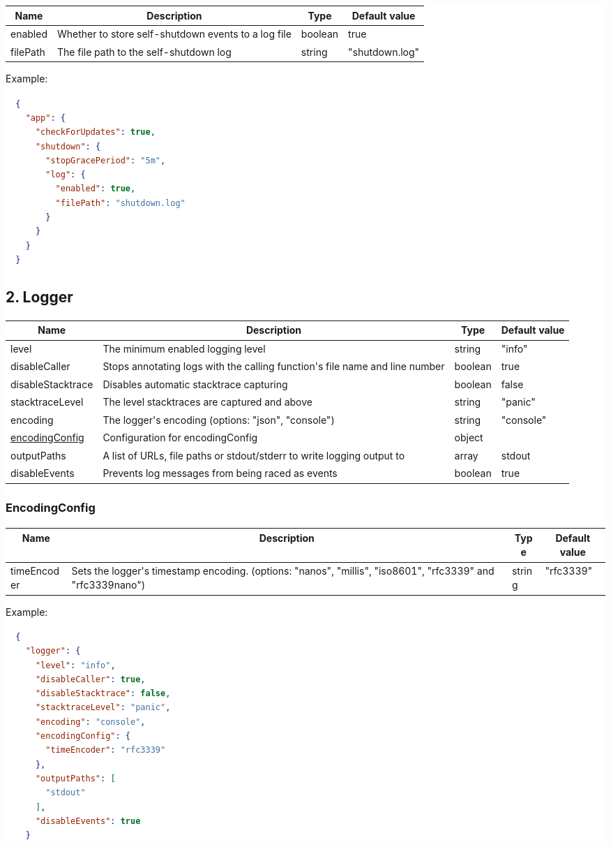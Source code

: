 | Name     | Description                                         | Type    | Default value  |
| -------- | --------------------------------------------------- | ------- | -------------- |
| enabled  | Whether to store self-shutdown events to a log file | boolean | true           |
| filePath | The file path to the self-shutdown log              | string  | "shutdown.log" |

Example:

```json
  {
    "app": {
      "checkForUpdates": true,
      "shutdown": {
        "stopGracePeriod": "5m",
        "log": {
          "enabled": true,
          "filePath": "shutdown.log"
        }
      }
    }
  }
```

## <a id="logger"></a> 2. Logger

| Name                                     | Description                                                                 | Type    | Default value |
| ---------------------------------------- | --------------------------------------------------------------------------- | ------- | ------------- |
| level                                    | The minimum enabled logging level                                           | string  | "info"        |
| disableCaller                            | Stops annotating logs with the calling function's file name and line number | boolean | true          |
| disableStacktrace                        | Disables automatic stacktrace capturing                                     | boolean | false         |
| stacktraceLevel                          | The level stacktraces are captured and above                                | string  | "panic"       |
| encoding                                 | The logger's encoding (options: "json", "console")                          | string  | "console"     |
| [encodingConfig](#logger_encodingconfig) | Configuration for encodingConfig                                            | object  |               |
| outputPaths                              | A list of URLs, file paths or stdout/stderr to write logging output to      | array   | stdout        |
| disableEvents                            | Prevents log messages from being raced as events                            | boolean | true          |

### <a id="logger_encodingconfig"></a> EncodingConfig

| Name        | Description                                                                                                | Type   | Default value |
| ----------- | ---------------------------------------------------------------------------------------------------------- | ------ | ------------- |
| timeEncoder | Sets the logger's timestamp encoding. (options: "nanos", "millis", "iso8601", "rfc3339" and "rfc3339nano") | string | "rfc3339"     |

Example:

```json
  {
    "logger": {
      "level": "info",
      "disableCaller": true,
      "disableStacktrace": false,
      "stacktraceLevel": "panic",
      "encoding": "console",
      "encodingConfig": {
        "timeEncoder": "rfc3339"
      },
      "outputPaths": [
        "stdout"
      ],
      "disableEvents": true
    }
```
